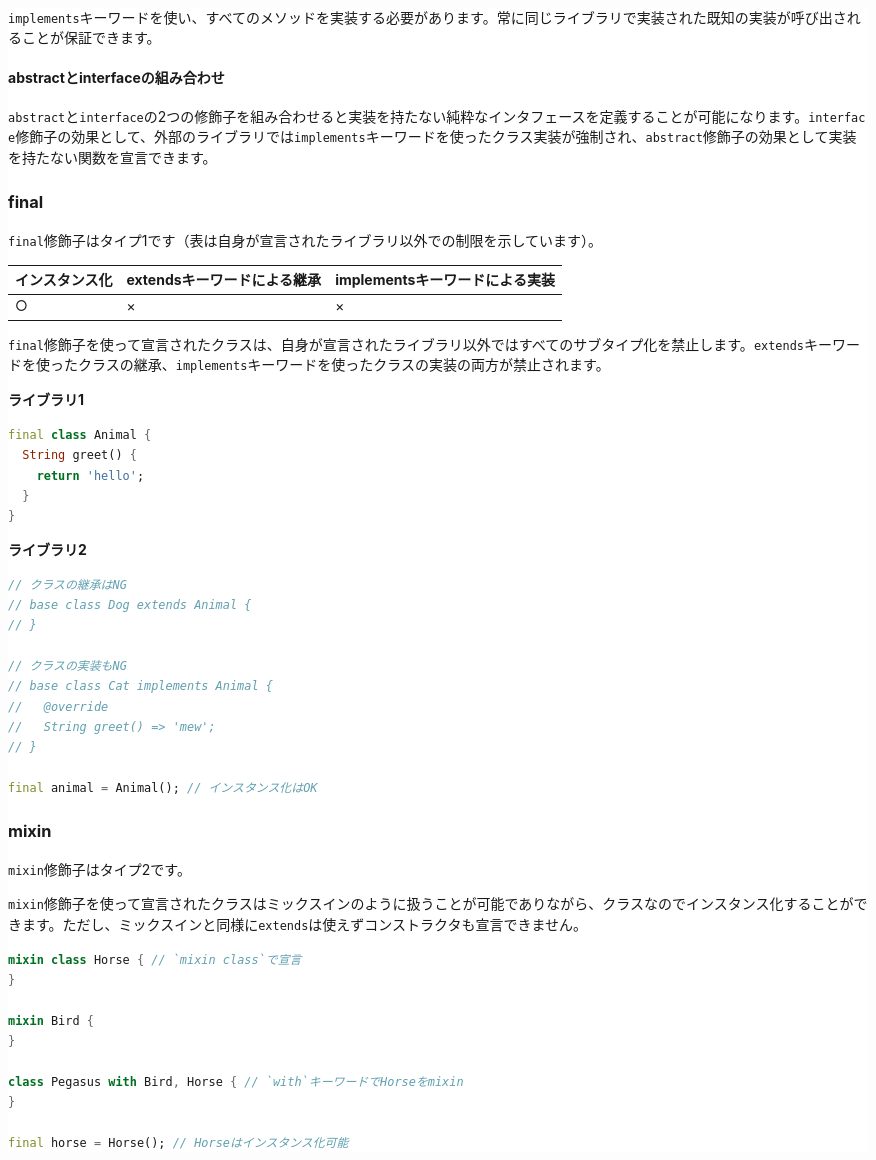 
`implements`キーワードを使い、すべてのメソッドを実装する必要があります。常に同じライブラリで実装された既知の実装が呼び出されることが保証できます。

#### abstractとinterfaceの組み合わせ

`abstract`と`interface`の2つの修飾子を組み合わせると実装を持たない純粋なインタフェースを定義することが可能になります。`interface`修飾子の効果として、外部のライブラリでは`implements`キーワードを使ったクラス実装が強制され、`abstract`修飾子の効果として実装を持たない関数を宣言できます。

### final

`final`修飾子はタイプ1です（表は自身が宣言されたライブラリ以外での制限を示しています）。

| インスタンス化 | extendsキーワードによる継承 | implementsキーワードによる実装 |
|---------------|---------------------------|------------------------------|
| ○ | × | × |

`final`修飾子を使って宣言されたクラスは、自身が宣言されたライブラリ以外ではすべてのサブタイプ化を禁止します。`extends`キーワードを使ったクラスの継承、`implements`キーワードを使ったクラスの実装の両方が禁止されます。

**ライブラリ1**
```dart
final class Animal {
  String greet() {
    return 'hello';
  }
}
```

**ライブラリ2**
```dart
// クラスの継承はNG
// base class Dog extends Animal {
// }

// クラスの実装もNG
// base class Cat implements Animal {
//   @override
//   String greet() => 'mew';
// }

final animal = Animal(); // インスタンス化はOK
```

### mixin

`mixin`修飾子はタイプ2です。

`mixin`修飾子を使って宣言されたクラスはミックスインのように扱うことが可能でありながら、クラスなのでインスタンス化することができます。ただし、ミックスインと同様に`extends`は使えずコンストラクタも宣言できません。

```dart
mixin class Horse { // `mixin class`で宣言
}

mixin Bird {
}

class Pegasus with Bird, Horse { // `with`キーワードでHorseをmixin
}

final horse = Horse(); // Horseはインスタンス化可能
```

